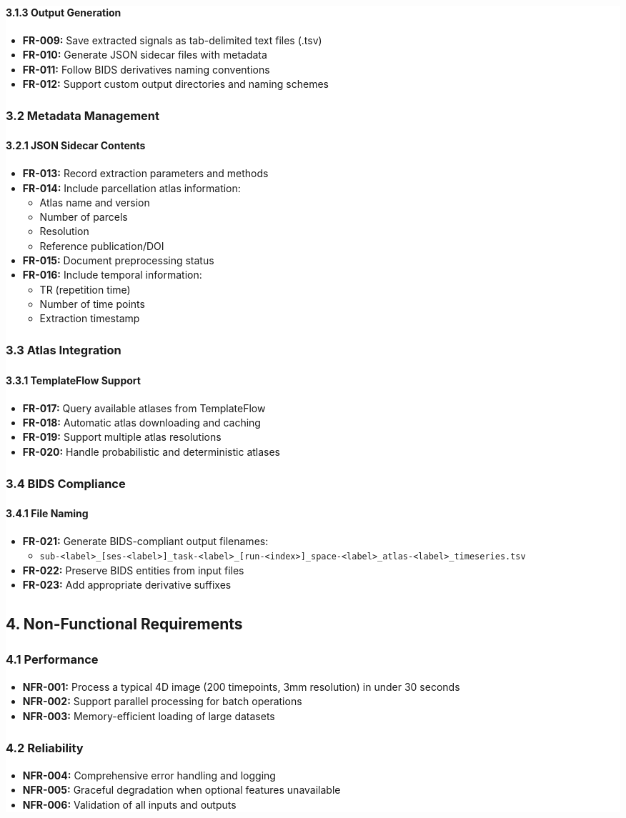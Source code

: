 #### 3.1.3 Output Generation
- **FR-009:** Save extracted signals as tab-delimited text files (.tsv)
- **FR-010:** Generate JSON sidecar files with metadata
- **FR-011:** Follow BIDS derivatives naming conventions
- **FR-012:** Support custom output directories and naming schemes

### 3.2 Metadata Management

#### 3.2.1 JSON Sidecar Contents
- **FR-013:** Record extraction parameters and methods
- **FR-014:** Include parcellation atlas information:
  - Atlas name and version
  - Number of parcels
  - Resolution
  - Reference publication/DOI
- **FR-015:** Document preprocessing status
- **FR-016:** Include temporal information:
  - TR (repetition time)
  - Number of time points
  - Extraction timestamp

### 3.3 Atlas Integration

#### 3.3.1 TemplateFlow Support
- **FR-017:** Query available atlases from TemplateFlow
- **FR-018:** Automatic atlas downloading and caching
- **FR-019:** Support multiple atlas resolutions
- **FR-020:** Handle probabilistic and deterministic atlases

### 3.4 BIDS Compliance

#### 3.4.1 File Naming
- **FR-021:** Generate BIDS-compliant output filenames:
  - `sub-<label>_[ses-<label>]_task-<label>_[run-<index>]_space-<label>_atlas-<label>_timeseries.tsv`
- **FR-022:** Preserve BIDS entities from input files
- **FR-023:** Add appropriate derivative suffixes

## 4. Non-Functional Requirements

### 4.1 Performance
- **NFR-001:** Process a typical 4D image (200 timepoints, 3mm resolution) in under 30 seconds
- **NFR-002:** Support parallel processing for batch operations
- **NFR-003:** Memory-efficient loading of large datasets

### 4.2 Reliability
- **NFR-004:** Comprehensive error handling and logging
- **NFR-005:** Graceful degradation when optional features unavailable
- **NFR-006:** Validation of all inputs and outputs
